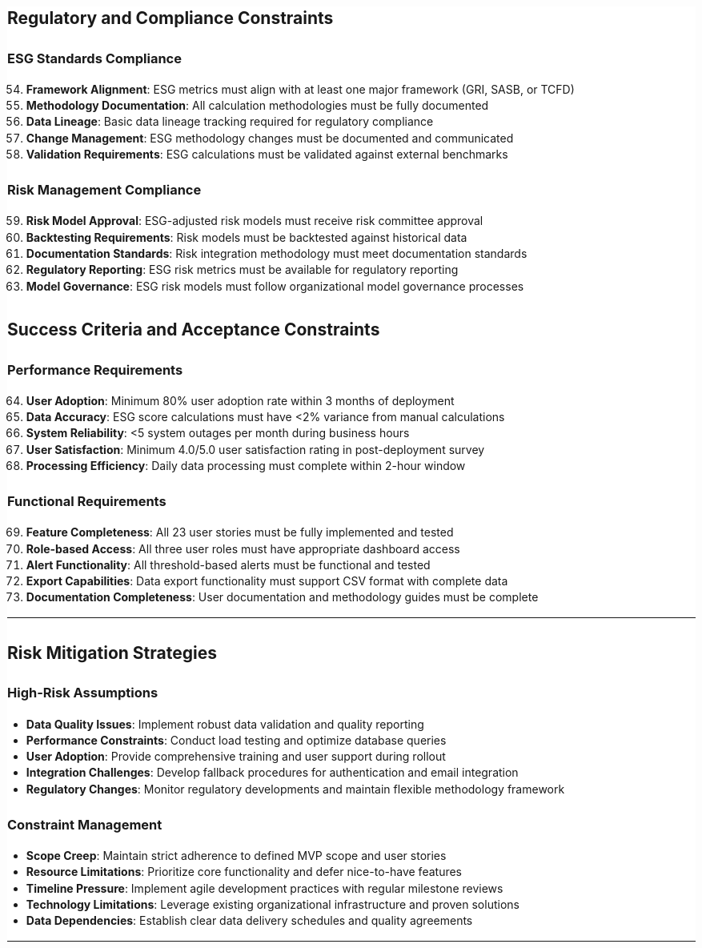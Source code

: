 ## Regulatory and Compliance Constraints

### ESG Standards Compliance
54. **Framework Alignment**: ESG metrics must align with at least one major framework (GRI, SASB, or TCFD)
55. **Methodology Documentation**: All calculation methodologies must be fully documented
56. **Data Lineage**: Basic data lineage tracking required for regulatory compliance
57. **Change Management**: ESG methodology changes must be documented and communicated
58. **Validation Requirements**: ESG calculations must be validated against external benchmarks

### Risk Management Compliance
59. **Risk Model Approval**: ESG-adjusted risk models must receive risk committee approval
60. **Backtesting Requirements**: Risk models must be backtested against historical data
61. **Documentation Standards**: Risk integration methodology must meet documentation standards
62. **Regulatory Reporting**: ESG risk metrics must be available for regulatory reporting
63. **Model Governance**: ESG risk models must follow organizational model governance processes

## Success Criteria and Acceptance Constraints

### Performance Requirements
64. **User Adoption**: Minimum 80% user adoption rate within 3 months of deployment
65. **Data Accuracy**: ESG score calculations must have <2% variance from manual calculations
66. **System Reliability**: <5 system outages per month during business hours
67. **User Satisfaction**: Minimum 4.0/5.0 user satisfaction rating in post-deployment survey
68. **Processing Efficiency**: Daily data processing must complete within 2-hour window

### Functional Requirements
69. **Feature Completeness**: All 23 user stories must be fully implemented and tested
70. **Role-based Access**: All three user roles must have appropriate dashboard access
71. **Alert Functionality**: All threshold-based alerts must be functional and tested
72. **Export Capabilities**: Data export functionality must support CSV format with complete data
73. **Documentation Completeness**: User documentation and methodology guides must be complete

---

## Risk Mitigation Strategies

### High-Risk Assumptions
- **Data Quality Issues**: Implement robust data validation and quality reporting
- **Performance Constraints**: Conduct load testing and optimize database queries
- **User Adoption**: Provide comprehensive training and user support during rollout
- **Integration Challenges**: Develop fallback procedures for authentication and email integration
- **Regulatory Changes**: Monitor regulatory developments and maintain flexible methodology framework

### Constraint Management
- **Scope Creep**: Maintain strict adherence to defined MVP scope and user stories
- **Resource Limitations**: Prioritize core functionality and defer nice-to-have features
- **Timeline Pressure**: Implement agile development practices with regular milestone reviews
- **Technology Limitations**: Leverage existing organizational infrastructure and proven solutions
- **Data Dependencies**: Establish clear data delivery schedules and quality agreements

---